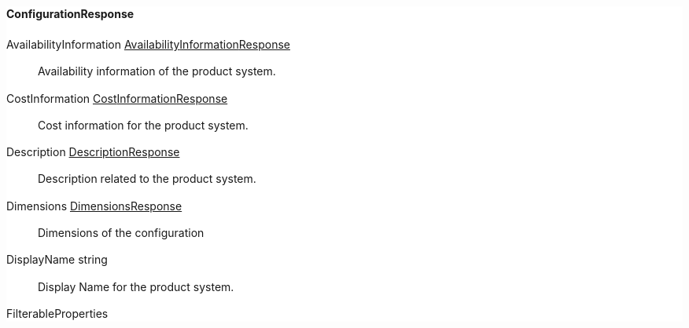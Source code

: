 <h4 id="configurationresponse">Configuration<wbr>Response</h4>



<div>
<pulumi-choosable type="language" values="csharp">
<dl class="resources-properties"><dt class="property-required"
            title="Required">
        <span id="availabilityinformation_csharp">
<a data-swiftype-name="resource-property" data-swiftype-type="text" href="#availabilityinformation_csharp" style="color: inherit; text-decoration: inherit;">Availability<wbr>Information</a>
</span>
        <span class="property-indicator"></span>
        <span class="property-type"><a href="#availabilityinformationresponse">Availability<wbr>Information<wbr>Response</a></span>
    </dt>
    <dd><p>Availability information of the product system.</p>
</dd><dt class="property-required"
            title="Required">
        <span id="costinformation_csharp">
<a data-swiftype-name="resource-property" data-swiftype-type="text" href="#costinformation_csharp" style="color: inherit; text-decoration: inherit;">Cost<wbr>Information</a>
</span>
        <span class="property-indicator"></span>
        <span class="property-type"><a href="#costinformationresponse">Cost<wbr>Information<wbr>Response</a></span>
    </dt>
    <dd><p>Cost information for the product system.</p>
</dd><dt class="property-required"
            title="Required">
        <span id="description_csharp">
<a data-swiftype-name="resource-property" data-swiftype-type="text" href="#description_csharp" style="color: inherit; text-decoration: inherit;">Description</a>
</span>
        <span class="property-indicator"></span>
        <span class="property-type"><a href="#descriptionresponse">Description<wbr>Response</a></span>
    </dt>
    <dd><p>Description related to the product system.</p>
</dd><dt class="property-required"
            title="Required">
        <span id="dimensions_csharp">
<a data-swiftype-name="resource-property" data-swiftype-type="text" href="#dimensions_csharp" style="color: inherit; text-decoration: inherit;">Dimensions</a>
</span>
        <span class="property-indicator"></span>
        <span class="property-type"><a href="#dimensionsresponse">Dimensions<wbr>Response</a></span>
    </dt>
    <dd><p>Dimensions of the configuration</p>
</dd><dt class="property-required"
            title="Required">
        <span id="displayname_csharp">
<a data-swiftype-name="resource-property" data-swiftype-type="text" href="#displayname_csharp" style="color: inherit; text-decoration: inherit;">Display<wbr>Name</a>
</span>
        <span class="property-indicator"></span>
        <span class="property-type">string</span>
    </dt>
    <dd><p>Display Name for the product system.</p>
</dd><dt class="property-required"
            title="Required">
        <span id="filterableproperties_csharp">
<a data-swiftype-name="resource-property" data-swiftype-type="text" href="#filterableproperties_csharp" style="color: inherit; text-decoration: inherit;">Filterable<wbr>Properties</a>
</span>
        <span class="property-indicator"></span>